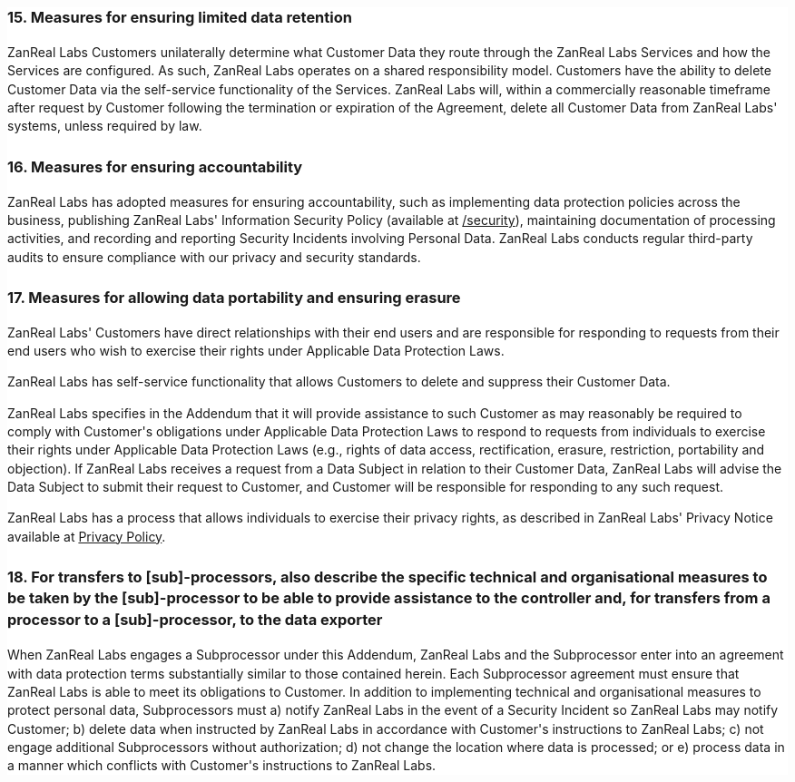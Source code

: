 ### 15. Measures for ensuring limited data retention

ZanReal Labs Customers unilaterally determine what Customer Data they route through the ZanReal Labs Services and how the Services are configured. As such, ZanReal Labs operates on a shared responsibility model. Customers have the ability to delete Customer Data via the self-service functionality of the Services. ZanReal Labs will, within a commercially reasonable timeframe after request by Customer following the termination or expiration of the Agreement, delete all Customer Data from ZanReal Labs' systems, unless required by law.

### 16. Measures for ensuring accountability

ZanReal Labs has adopted measures for ensuring accountability, such as implementing data protection policies across the business, publishing ZanReal Labs' Information Security Policy (available at [/security](/security)), maintaining documentation of processing activities, and recording and reporting Security Incidents involving Personal Data. ZanReal Labs conducts regular third-party audits to ensure compliance with our privacy and security standards.

### 17. Measures for allowing data portability and ensuring erasure

ZanReal Labs' Customers have direct relationships with their end users and are responsible for responding to requests from their end users who wish to exercise their rights under Applicable Data Protection Laws.

ZanReal Labs has self-service functionality that allows Customers to delete and suppress their Customer Data.

ZanReal Labs specifies in the Addendum that it will provide assistance to such Customer as may reasonably be required to comply with Customer's obligations under Applicable Data Protection Laws to respond to requests from individuals to exercise their rights under Applicable Data Protection Laws (e.g., rights of data access, rectification, erasure, restriction, portability and objection). If ZanReal Labs receives a request from a Data Subject in relation to their Customer Data, ZanReal Labs will advise the Data Subject to submit their request to Customer, and Customer will be responsible for responding to any such request.

ZanReal Labs has a process that allows individuals to exercise their privacy rights, as described in ZanReal Labs' Privacy Notice available at [Privacy Policy](/en/legal/privacy).

### 18. For transfers to [sub]-processors, also describe the specific technical and organisational measures to be taken by the [sub]-processor to be able to provide assistance to the controller and, for transfers from a processor to a [sub]-processor, to the data exporter

When ZanReal Labs engages a Subprocessor under this Addendum, ZanReal Labs and the Subprocessor enter into an agreement with data protection terms substantially similar to those contained herein. Each Subprocessor agreement must ensure that ZanReal Labs is able to meet its obligations to Customer. In addition to implementing technical and organisational measures to protect personal data, Subprocessors must a) notify ZanReal Labs in the event of a Security Incident so ZanReal Labs may notify Customer; b) delete data when instructed by ZanReal Labs in accordance with Customer's instructions to ZanReal Labs; c) not engage additional Subprocessors without authorization; d) not change the location where data is processed; or e) process data in a manner which conflicts with Customer's instructions to ZanReal Labs.
